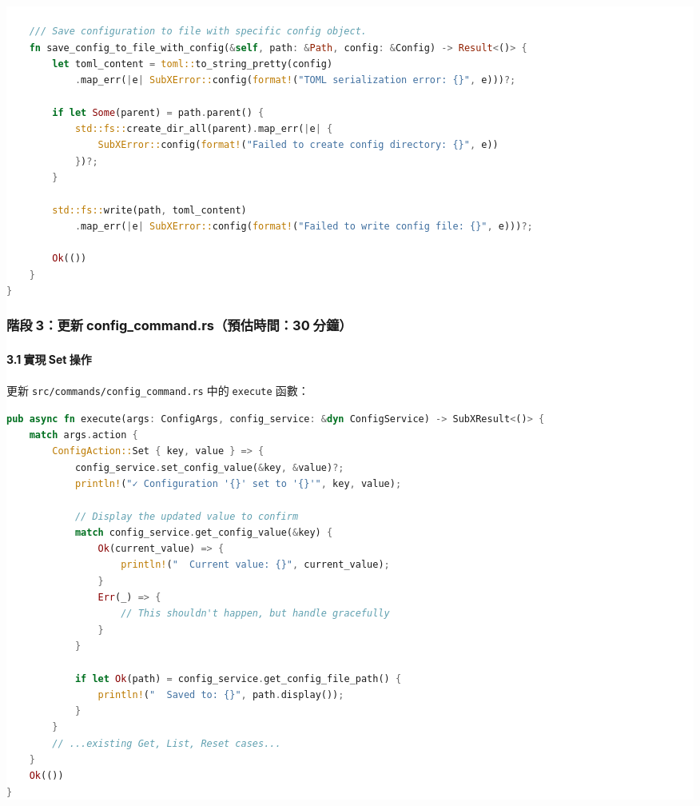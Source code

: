 ```rust
    
    /// Save configuration to file with specific config object.
    fn save_config_to_file_with_config(&self, path: &Path, config: &Config) -> Result<()> {
        let toml_content = toml::to_string_pretty(config)
            .map_err(|e| SubXError::config(format!("TOML serialization error: {}", e)))?;

        if let Some(parent) = path.parent() {
            std::fs::create_dir_all(parent).map_err(|e| {
                SubXError::config(format!("Failed to create config directory: {}", e))
            })?;
        }

        std::fs::write(path, toml_content)
            .map_err(|e| SubXError::config(format!("Failed to write config file: {}", e)))?;

        Ok(())
    }
}
```

### 階段 3：更新 config_command.rs（預估時間：30 分鐘）

#### 3.1 實現 Set 操作
更新 `src/commands/config_command.rs` 中的 `execute` 函數：

```rust
pub async fn execute(args: ConfigArgs, config_service: &dyn ConfigService) -> SubXResult<()> {
    match args.action {
        ConfigAction::Set { key, value } => {
            config_service.set_config_value(&key, &value)?;
            println!("✓ Configuration '{}' set to '{}'", key, value);
            
            // Display the updated value to confirm
            match config_service.get_config_value(&key) {
                Ok(current_value) => {
                    println!("  Current value: {}", current_value);
                }
                Err(_) => {
                    // This shouldn't happen, but handle gracefully
                }
            }
            
            if let Ok(path) = config_service.get_config_file_path() {
                println!("  Saved to: {}", path.display());
            }
        }
        // ...existing Get, List, Reset cases...
    }
    Ok(())
}
```

